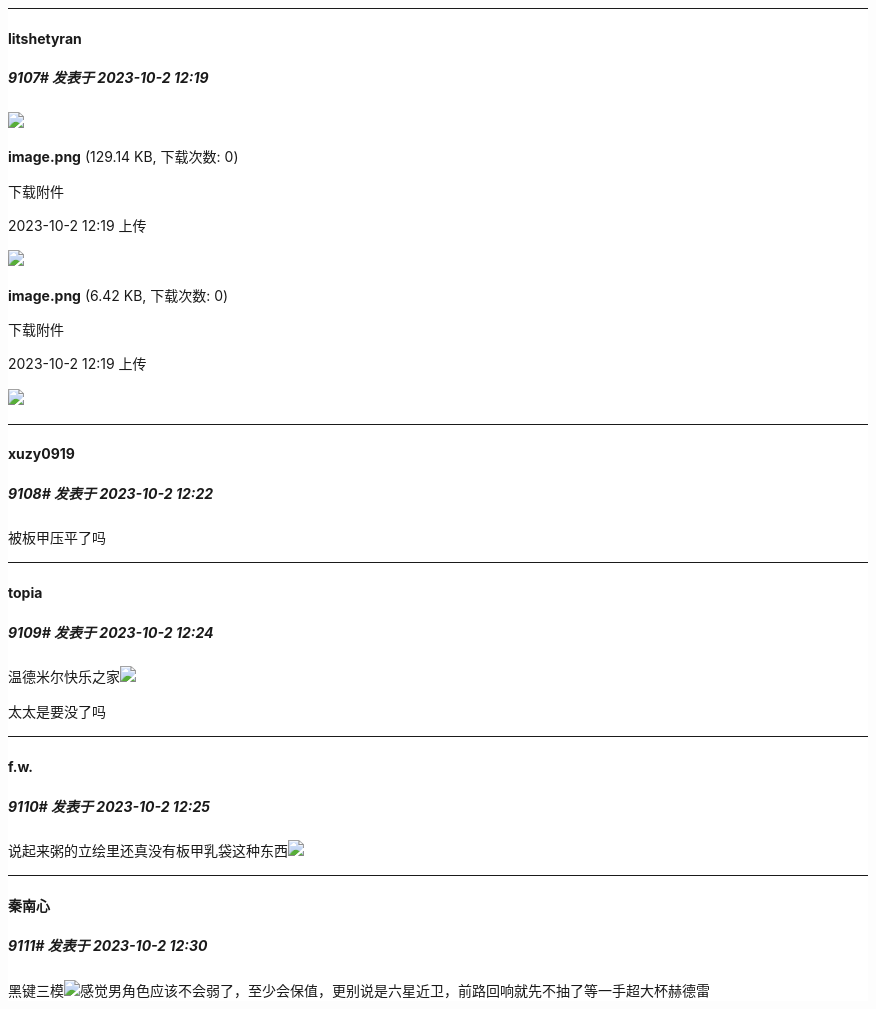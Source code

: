 *****

####  litshetyran  
##### 9107#       发表于 2023-10-2 12:19

<img src="https://img.saraba1st.com/forum/202310/02/121942zmo9kuhgg7jn7aq3.png" referrerpolicy="no-referrer">

<strong>image.png</strong> (129.14 KB, 下载次数: 0)

下载附件

2023-10-2 12:19 上传

<img src="https://img.saraba1st.com/forum/202310/02/121946prorgswowjj5t6tt.png" referrerpolicy="no-referrer">

<strong>image.png</strong> (6.42 KB, 下载次数: 0)

下载附件

2023-10-2 12:19 上传

<img src="https://static.saraba1st.com/image/smiley/face2017/067.png" referrerpolicy="no-referrer">

*****

####  xuzy0919  
##### 9108#       发表于 2023-10-2 12:22

被板甲压平了吗


*****

####  topia  
##### 9109#       发表于 2023-10-2 12:24

温德米尔快乐之家<img src="https://static.saraba1st.com/image/smiley/face2017/037.png" referrerpolicy="no-referrer">

太太是要没了吗

*****

####  f.w.  
##### 9110#       发表于 2023-10-2 12:25

说起来粥的立绘里还真没有板甲乳袋这种东西<img src="https://static.saraba1st.com/image/smiley/face2017/037.png" referrerpolicy="no-referrer">

*****

####  秦南心  
##### 9111#       发表于 2023-10-2 12:30

黑键三模<img src="https://static.saraba1st.com/image/smiley/face2017/032.png" referrerpolicy="no-referrer">感觉男角色应该不会弱了，至少会保值，更别说是六星近卫，前路回响就先不抽了等一手超大杯赫德雷
